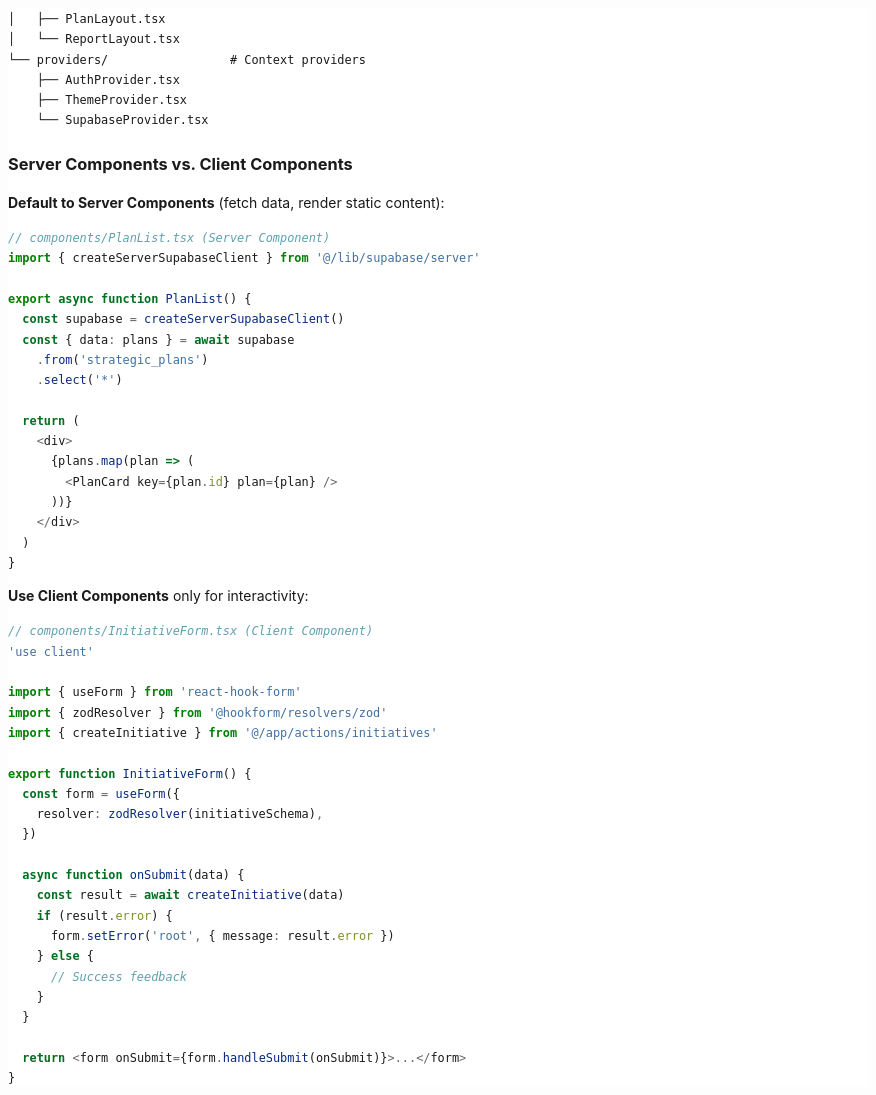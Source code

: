```
│   ├── PlanLayout.tsx
│   └── ReportLayout.tsx
└── providers/                 # Context providers
    ├── AuthProvider.tsx
    ├── ThemeProvider.tsx
    └── SupabaseProvider.tsx
```

### Server Components vs. Client Components

**Default to Server Components** (fetch data, render static content):

```typescript
// components/PlanList.tsx (Server Component)
import { createServerSupabaseClient } from '@/lib/supabase/server'

export async function PlanList() {
  const supabase = createServerSupabaseClient()
  const { data: plans } = await supabase
    .from('strategic_plans')
    .select('*')

  return (
    <div>
      {plans.map(plan => (
        <PlanCard key={plan.id} plan={plan} />
      ))}
    </div>
  )
}
```

**Use Client Components** only for interactivity:

```typescript
// components/InitiativeForm.tsx (Client Component)
'use client'

import { useForm } from 'react-hook-form'
import { zodResolver } from '@hookform/resolvers/zod'
import { createInitiative } from '@/app/actions/initiatives'

export function InitiativeForm() {
  const form = useForm({
    resolver: zodResolver(initiativeSchema),
  })

  async function onSubmit(data) {
    const result = await createInitiative(data)
    if (result.error) {
      form.setError('root', { message: result.error })
    } else {
      // Success feedback
    }
  }

  return <form onSubmit={form.handleSubmit(onSubmit)}>...</form>
}
```
